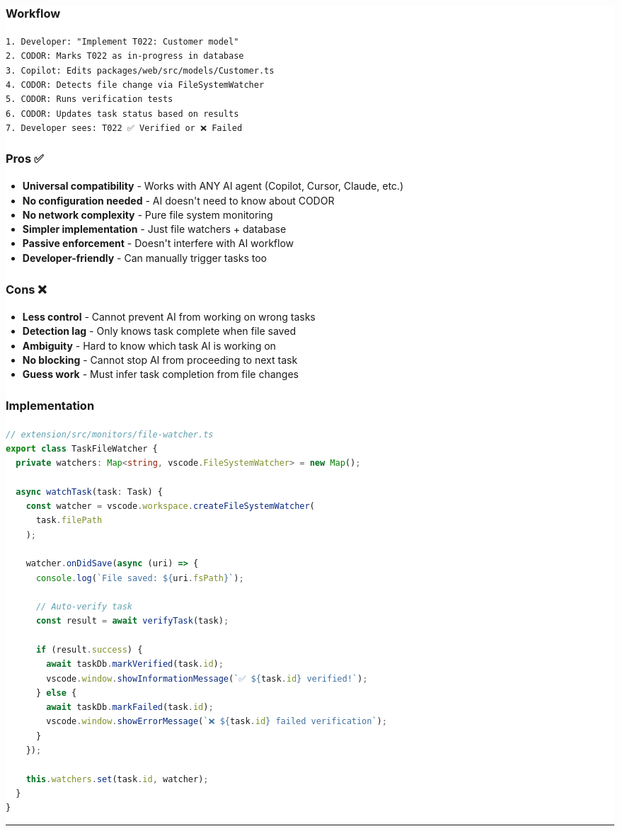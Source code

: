 
### Workflow

```
1. Developer: "Implement T022: Customer model"
2. CODOR: Marks T022 as in-progress in database
3. Copilot: Edits packages/web/src/models/Customer.ts
4. CODOR: Detects file change via FileSystemWatcher
5. CODOR: Runs verification tests
6. CODOR: Updates task status based on results
7. Developer sees: T022 ✅ Verified or ❌ Failed
```

### Pros ✅
- **Universal compatibility** - Works with ANY AI agent (Copilot, Cursor, Claude, etc.)
- **No configuration needed** - AI doesn't need to know about CODOR
- **No network complexity** - Pure file system monitoring
- **Simpler implementation** - Just file watchers + database
- **Passive enforcement** - Doesn't interfere with AI workflow
- **Developer-friendly** - Can manually trigger tasks too

### Cons ❌
- **Less control** - Cannot prevent AI from working on wrong tasks
- **Detection lag** - Only knows task complete when file saved
- **Ambiguity** - Hard to know which task AI is working on
- **No blocking** - Cannot stop AI from proceeding to next task
- **Guess work** - Must infer task completion from file changes

### Implementation

```typescript
// extension/src/monitors/file-watcher.ts
export class TaskFileWatcher {
  private watchers: Map<string, vscode.FileSystemWatcher> = new Map();
  
  async watchTask(task: Task) {
    const watcher = vscode.workspace.createFileSystemWatcher(
      task.filePath
    );
    
    watcher.onDidSave(async (uri) => {
      console.log(`File saved: ${uri.fsPath}`);
      
      // Auto-verify task
      const result = await verifyTask(task);
      
      if (result.success) {
        await taskDb.markVerified(task.id);
        vscode.window.showInformationMessage(`✅ ${task.id} verified!`);
      } else {
        await taskDb.markFailed(task.id);
        vscode.window.showErrorMessage(`❌ ${task.id} failed verification`);
      }
    });
    
    this.watchers.set(task.id, watcher);
  }
}
```

---